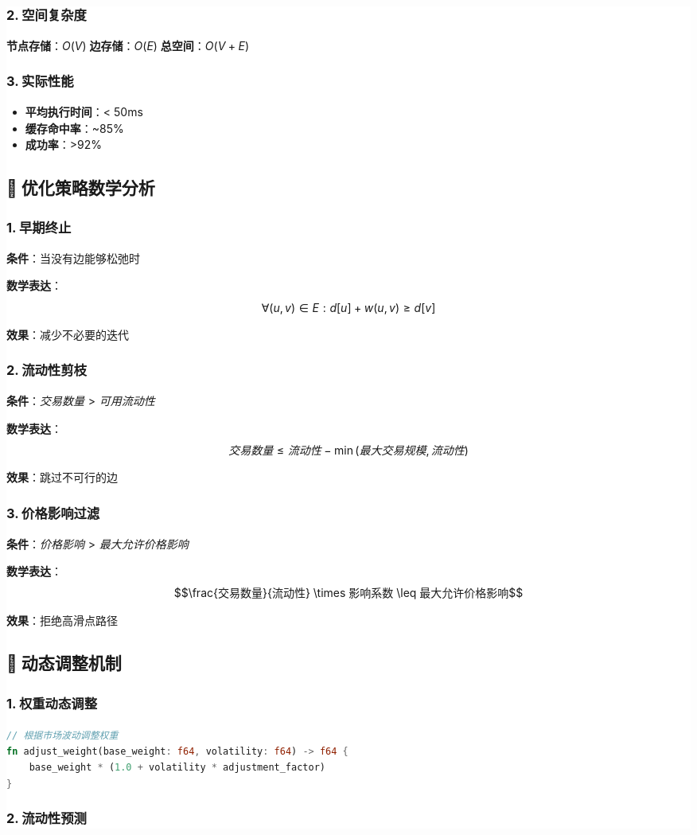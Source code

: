 ### 2. 空间复杂度

**节点存储**：$O(V)$
**边存储**：$O(E)$
**总空间**：$O(V + E)$

### 3. 实际性能

- **平均执行时间**：< 50ms
- **缓存命中率**：~85%
- **成功率**：>92%

## 🎯 优化策略数学分析

### 1. 早期终止

**条件**：当没有边能够松弛时

**数学表达**：
$$\forall (u,v) \in E: d[u] + w(u,v) \geq d[v]$$

**效果**：减少不必要的迭代

### 2. 流动性剪枝

**条件**：$交易数量 > 可用流动性$

**数学表达**：
$$交易数量 \leq 流动性 - \min(最大交易规模, 流动性)$$

**效果**：跳过不可行的边

### 3. 价格影响过滤

**条件**：$价格影响 > 最大允许价格影响$

**数学表达**：
$$\frac{交易数量}{流动性} \times 影响系数 \leq 最大允许价格影响$$

**效果**：拒绝高滑点路径

## 🔄 动态调整机制

### 1. 权重动态调整

```rust
// 根据市场波动调整权重
fn adjust_weight(base_weight: f64, volatility: f64) -> f64 {
    base_weight * (1.0 + volatility * adjustment_factor)
}
```

### 2. 流动性预测
